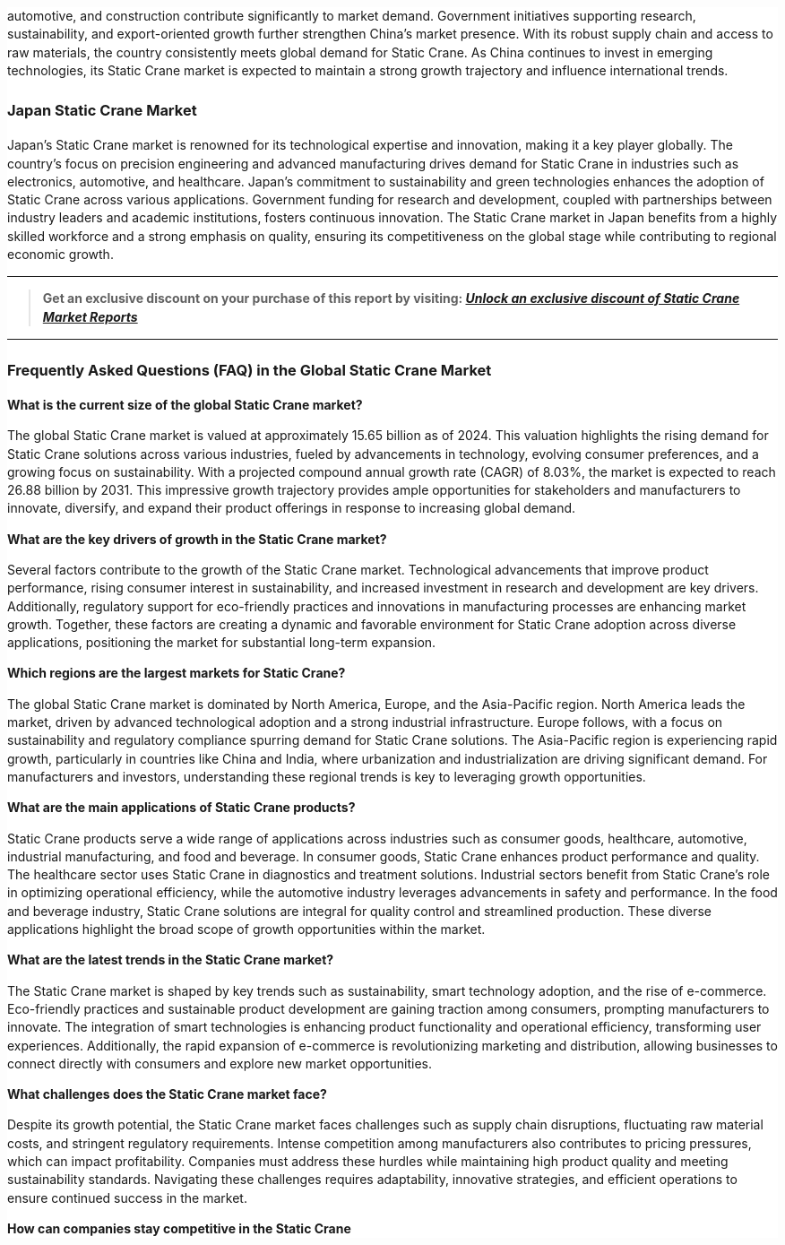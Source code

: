 automotive, and construction contribute significantly to market demand. Government initiatives supporting research, sustainability, and export-oriented growth further strengthen China&rsquo;s market presence. With its robust supply chain and access to raw materials, the country consistently meets global demand for Static Crane. As China continues to invest in emerging technologies, its Static Crane market is expected to maintain a strong growth trajectory and influence international trends.</p><h3>Japan Static Crane Market</h3><p>Japan&rsquo;s Static Crane market is renowned for its technological expertise and innovation, making it a key player globally. The country&rsquo;s focus on precision engineering and advanced manufacturing drives demand for Static Crane in industries such as electronics, automotive, and healthcare. Japan&rsquo;s commitment to sustainability and green technologies enhances the adoption of Static Crane across various applications. Government funding for research and development, coupled with partnerships between industry leaders and academic institutions, fosters continuous innovation. The Static Crane market in Japan benefits from a highly skilled workforce and a strong emphasis on quality, ensuring its competitiveness on the global stage while contributing to regional economic growth.</p><hr /><blockquote><p><strong>Get an exclusive discount on your purchase of this report by visiting: <em><a href="://marketresearchpulse.com/ask-for-discount/10159?utm_source=Github&amp;utm_medium=0111">Unlock an exclusive discount of Static Crane Market Reports</a></em>&nbsp;</strong></p></blockquote><hr /><h3>Frequently Asked Questions (FAQ) in the Global Static Crane Market</h3><p><strong>What is the current size of the global Static Crane market?</strong></p><p>The global Static Crane market is valued at approximately 15.65 billion as of 2024. This valuation highlights the rising demand for Static Crane solutions across various industries, fueled by advancements in technology, evolving consumer preferences, and a growing focus on sustainability. With a projected compound annual growth rate (CAGR) of 8.03%, the market is expected to reach 26.88 billion by 2031. This impressive growth trajectory provides ample opportunities for stakeholders and manufacturers to innovate, diversify, and expand their product offerings in response to increasing global demand.</p><p><strong>What are the key drivers of growth in the Static Crane market?</strong></p><p>Several factors contribute to the growth of the Static Crane market. Technological advancements that improve product performance, rising consumer interest in sustainability, and increased investment in research and development are key drivers. Additionally, regulatory support for eco-friendly practices and innovations in manufacturing processes are enhancing market growth. Together, these factors are creating a dynamic and favorable environment for Static Crane adoption across diverse applications, positioning the market for substantial long-term expansion.</p><p><strong>Which regions are the largest markets for Static Crane?</strong></p><p>The global Static Crane market is dominated by North America, Europe, and the Asia-Pacific region. North America leads the market, driven by advanced technological adoption and a strong industrial infrastructure. Europe follows, with a focus on sustainability and regulatory compliance spurring demand for Static Crane solutions. The Asia-Pacific region is experiencing rapid growth, particularly in countries like China and India, where urbanization and industrialization are driving significant demand. For manufacturers and investors, understanding these regional trends is key to leveraging growth opportunities.</p><p><strong>What are the main applications of Static Crane products?</strong></p><p>Static Crane products serve a wide range of applications across industries such as consumer goods, healthcare, automotive, industrial manufacturing, and food and beverage. In consumer goods, Static Crane enhances product performance and quality. The healthcare sector uses Static Crane in diagnostics and treatment solutions. Industrial sectors benefit from Static Crane&rsquo;s role in optimizing operational efficiency, while the automotive industry leverages advancements in safety and performance. In the food and beverage industry, Static Crane solutions are integral for quality control and streamlined production. These diverse applications highlight the broad scope of growth opportunities within the market.</p><p><strong>What are the latest trends in the Static Crane market?</strong></p><p>The Static Crane market is shaped by key trends such as sustainability, smart technology adoption, and the rise of e-commerce. Eco-friendly practices and sustainable product development are gaining traction among consumers, prompting manufacturers to innovate. The integration of smart technologies is enhancing product functionality and operational efficiency, transforming user experiences. Additionally, the rapid expansion of e-commerce is revolutionizing marketing and distribution, allowing businesses to connect directly with consumers and explore new market opportunities.</p><p><strong>What challenges does the Static Crane market face?</strong></p><p>Despite its growth potential, the Static Crane market faces challenges such as supply chain disruptions, fluctuating raw material costs, and stringent regulatory requirements. Intense competition among manufacturers also contributes to pricing pressures, which can impact profitability. Companies must address these hurdles while maintaining high product quality and meeting sustainability standards. Navigating these challenges requires adaptability, innovative strategies, and efficient operations to ensure continued success in the market.</p><p><strong>How can companies stay competitive in the Static Crane